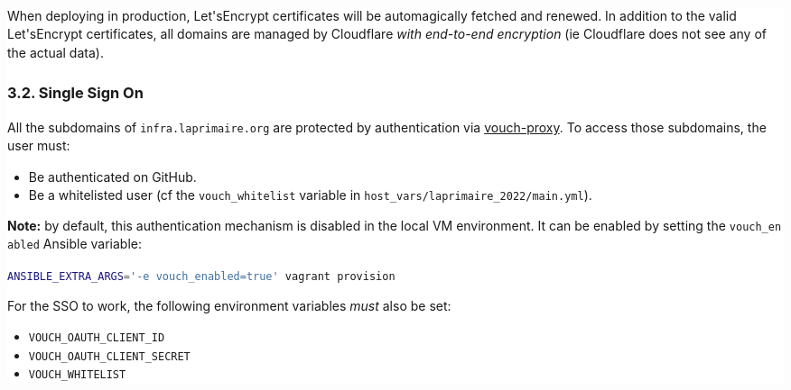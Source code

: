 When deploying in production, Let'sEncrypt certificates will be automagically fetched
and renewed. In addition to the valid Let'sEncrypt certificates, all domains are managed
by Cloudflare *with end-to-end encryption* (ie Cloudflare does not see any of the actual
data).

### 3.2. Single Sign On

All the subdomains of `infra.laprimaire.org` are protected by authentication via
[vouch-proxy](https://github.com/vouch/vouch-proxy/). To access those subdomains,
the user must:

- Be authenticated on GitHub.
- Be a whitelisted user (cf the `vouch_whitelist` variable in `host_vars/laprimaire_2022/main.yml`).

**Note:** by default, this authentication mechanism is disabled in the local VM
environment. It can be enabled by setting the `vouch_enabled` Ansible variable:

```bash
ANSIBLE_EXTRA_ARGS='-e vouch_enabled=true' vagrant provision
```

For the SSO to work, the following environment variables *must* also be set:

- `VOUCH_OAUTH_CLIENT_ID`
- `VOUCH_OAUTH_CLIENT_SECRET`
- `VOUCH_WHITELIST`
